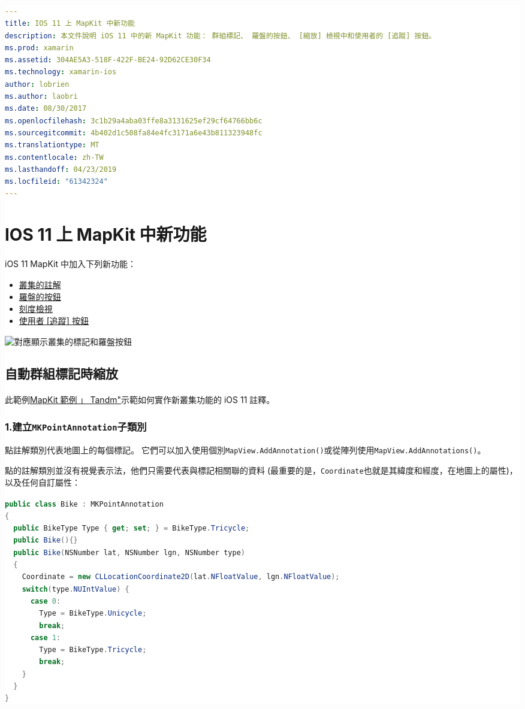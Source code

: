 ```yaml
---
title: IOS 11 上 MapKit 中新功能
description: 本文件說明 iOS 11 中的新 MapKit 功能： 群組標記、 羅盤的按鈕、 [縮放] 檢視中和使用者的 [追蹤] 按鈕。
ms.prod: xamarin
ms.assetid: 304AE5A3-518F-422F-BE24-92D62CE30F34
ms.technology: xamarin-ios
author: lobrien
ms.author: laobri
ms.date: 08/30/2017
ms.openlocfilehash: 3c1b29a4aba03ffe8a3131625ef29cf64766bb6c
ms.sourcegitcommit: 4b402d1c508fa84e4fc3171a6e43b811323948fc
ms.translationtype: MT
ms.contentlocale: zh-TW
ms.lasthandoff: 04/23/2019
ms.locfileid: "61342324"
---
```

# <a name="new-features-in-mapkit-on-ios-11"></a>IOS 11 上 MapKit 中新功能

iOS 11 MapKit 中加入下列新功能：

- [叢集的註解](#clustering)
- [羅盤的按鈕](#compass)
- [刻度檢視](#scale)
- [使用者 [追蹤] 按鈕](#user-tracking)

![對應顯示叢集的標記和羅盤按鈕](mapkit-images/cyclemap-heading.png)

<a name="clustering" />

## <a name="automatically-grouping-markers-while-zooming"></a>自動群組標記時縮放

此範例[MapKit 範例 」 Tandm"](https://developer.xamarin.com/samples/monotouch/ios11/MapKitSample/)示範如何實作新叢集功能的 iOS 11 註釋。

### <a name="1-create-an-mkpointannotation-subclass"></a>1.建立`MKPointAnnotation`子類別

點註解類別代表地圖上的每個標記。 它們可以加入使用個別`MapView.AddAnnotation()`或從陣列使用`MapView.AddAnnotations()`。

點的註解類別並沒有視覺表示法，他們只需要代表與標記相關聯的資料 (最重要的是，`Coordinate`也就是其緯度和經度，在地圖上的屬性)，以及任何自訂屬性：

```csharp
public class Bike : MKPointAnnotation
{
  public BikeType Type { get; set; } = BikeType.Tricycle;
  public Bike(){}
  public Bike(NSNumber lat, NSNumber lgn, NSNumber type)
  {
    Coordinate = new CLLocationCoordinate2D(lat.NFloatValue, lgn.NFloatValue);
    switch(type.NUIntValue) {
      case 0:
        Type = BikeType.Unicycle;
        break;
      case 1:
        Type = BikeType.Tricycle;
        break;
    }
  }
}
```
